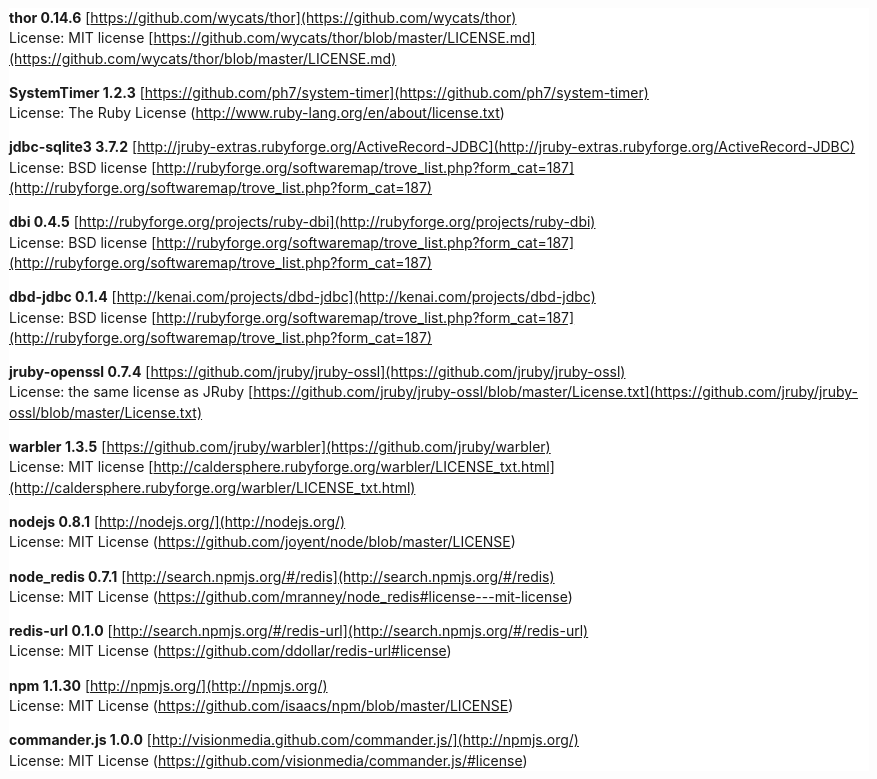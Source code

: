  <b>thor 0.14.6</b> [https://github.com/wycats/thor](https://github.com/wycats/thor)<br/>
 License: MIT license [https://github.com/wycats/thor/blob/master/LICENSE.md](https://github.com/wycats/thor/blob/master/LICENSE.md)
 
 <b>SystemTimer 1.2.3</b> [https://github.com/ph7/system-timer](https://github.com/ph7/system-timer)<br/>
 License: The Ruby License (http://www.ruby-lang.org/en/about/license.txt)
 
 <b>jdbc-sqlite3 3.7.2</b> [http://jruby-extras.rubyforge.org/ActiveRecord-JDBC](http://jruby-extras.rubyforge.org/ActiveRecord-JDBC)<br/>
 License: BSD license [http://rubyforge.org/softwaremap/trove_list.php?form_cat=187](http://rubyforge.org/softwaremap/trove_list.php?form_cat=187)
 
 <b>dbi 0.4.5</b> [http://rubyforge.org/projects/ruby-dbi](http://rubyforge.org/projects/ruby-dbi)<br/>
 License: BSD license [http://rubyforge.org/softwaremap/trove_list.php?form_cat=187](http://rubyforge.org/softwaremap/trove_list.php?form_cat=187)
 
 <b>dbd-jdbc 0.1.4</b> [http://kenai.com/projects/dbd-jdbc](http://kenai.com/projects/dbd-jdbc)<br/>
 License: BSD license [http://rubyforge.org/softwaremap/trove_list.php?form_cat=187](http://rubyforge.org/softwaremap/trove_list.php?form_cat=187)
 
 <b>jruby-openssl 0.7.4</b> [https://github.com/jruby/jruby-ossl](https://github.com/jruby/jruby-ossl)<br/>
 License: the same license as JRuby [https://github.com/jruby/jruby-ossl/blob/master/License.txt](https://github.com/jruby/jruby-ossl/blob/master/License.txt)
 
 <b>warbler 1.3.5</b> [https://github.com/jruby/warbler](https://github.com/jruby/warbler)<br/>
 License: MIT license [http://caldersphere.rubyforge.org/warbler/LICENSE_txt.html](http://caldersphere.rubyforge.org/warbler/LICENSE_txt.html)

 <b>nodejs 0.8.1</b> [http://nodejs.org/](http://nodejs.org/)<br/>
 License: MIT License (https://github.com/joyent/node/blob/master/LICENSE)

 <b>node_redis 0.7.1</b> [http://search.npmjs.org/#/redis](http://search.npmjs.org/#/redis)<br/>
 License: MIT License (https://github.com/mranney/node_redis#license---mit-license)
 
 <b>redis-url 0.1.0</b> [http://search.npmjs.org/#/redis-url](http://search.npmjs.org/#/redis-url)<br/>
 License: MIT License (https://github.com/ddollar/redis-url#license)
 
 <b>npm 1.1.30</b> [http://npmjs.org/](http://npmjs.org/)<br/>
 License: MIT License (https://github.com/isaacs/npm/blob/master/LICENSE)
 
 <b>commander.js 1.0.0</b> [http://visionmedia.github.com/commander.js/](http://npmjs.org/)<br/>
 License: MIT License (https://github.com/visionmedia/commander.js/#license)
